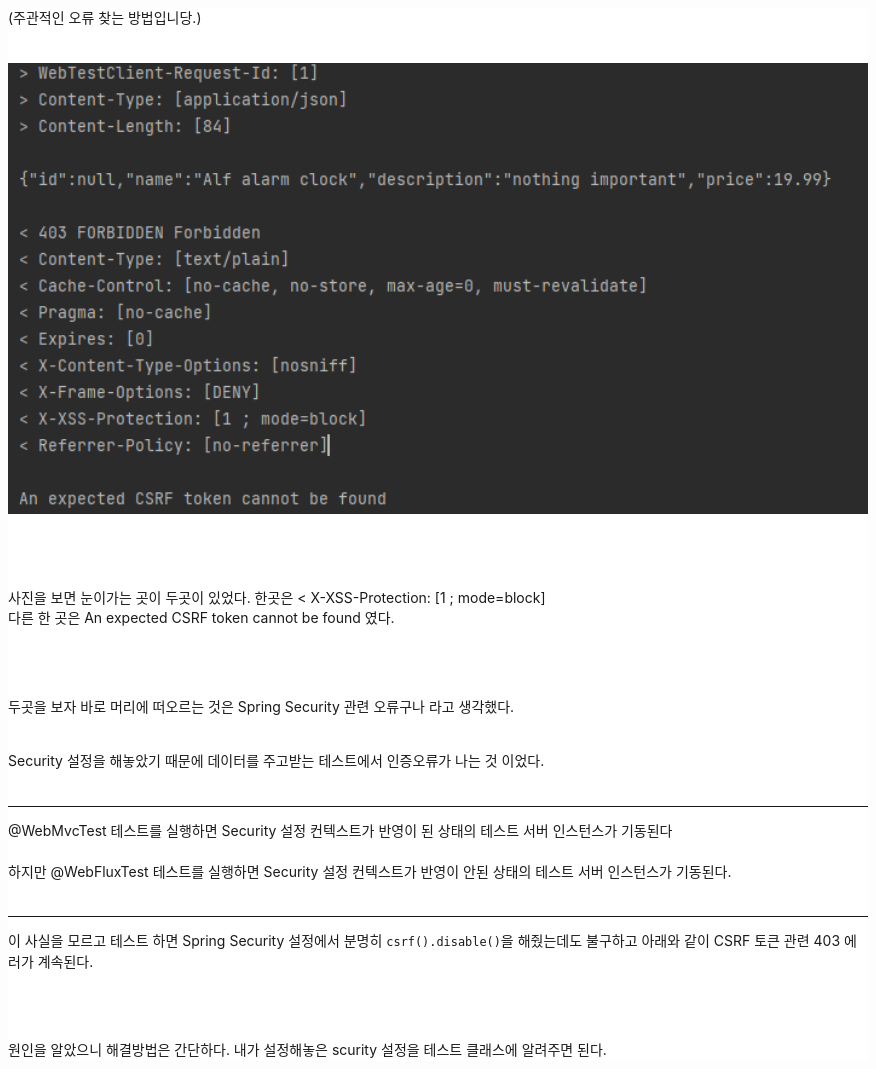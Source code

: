 </p>

(주관적인 오류 찾는 방법입니당.)<br><br>

<img src="/assets/img/posts/CsrfNotFound.PNG" width="100%" height="100%">

<br><br>

<p>사진을 보면 눈이가는 곳이 두곳이 있었다. 한곳은 < X-XSS-Protection: [1 ; mode=block]
    <br>
    다른 한 곳은 An expected CSRF token cannot be found 였다.
</p>

<br><br>

<p>두곳을 보자 바로 머리에 떠오르는 것은 Spring Security 관련 오류구나 라고 생각했다.<br><br>
    
</p>

<p>Security 설정을 해놓았기 때문에 데이터를 주고받는 테스트에서 인증오류가 나는 것 이었다.
    <br><br>



<hr>



<p>@WebMvcTest 테스트를 실행하면 Security 설정 컨텍스트가 반영이 된 상태의 테스트 서버 인스턴스가 기동된다<br><br>
하지만 @WebFluxTest 테스트를 실행하면 Security 설정 컨텍스트가 반영이 안된 상태의 테스트 서버 인스턴스가 기동된다.  <br><br>

   <hr> 

이 사실을 모르고 테스트 하면 Spring Security 설정에서 분명히 `csrf().disable()`을 해줬는데도 불구하고 아래와 같이 CSRF 토큰 관련 403 에러가 계속된다.

<br><br>

<p>원인을 알았으니 해결방법은 간단하다. 내가 설정해놓은 scurity 설정을 테스트 클래스에 알려주면 된다.</p>
